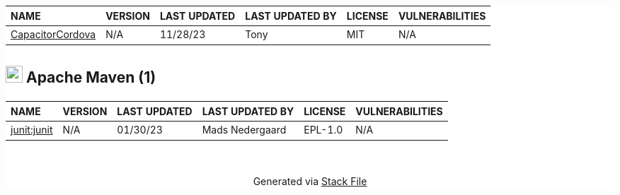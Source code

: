 |NAME|VERSION|LAST UPDATED|LAST UPDATED BY|LICENSE|VULNERABILITIES|
|:------|:------|:------|:------|:------|:------|
|[CapacitorCordova](https://cocoapods.org/pods/CapacitorCordova)|N/A|11/28/23|Tony |MIT|N/A|


## <img width='24' height='24' src='https://img.stackshare.io/package_manager/977/default_9833f2ef0bbc2a946b4cc5e9307264033361076b.png'/> Apache Maven (1)

|NAME|VERSION|LAST UPDATED|LAST UPDATED BY|LICENSE|VULNERABILITIES|
|:------|:------|:------|:------|:------|:------|
|[junit:junit](http://junit.org)|N/A|01/30/23|Mads Nedergaard |EPL-1.0|N/A|

<br/>
<div align='center'>

Generated via [Stack File](https://github.com/marketplace/stack-file)
